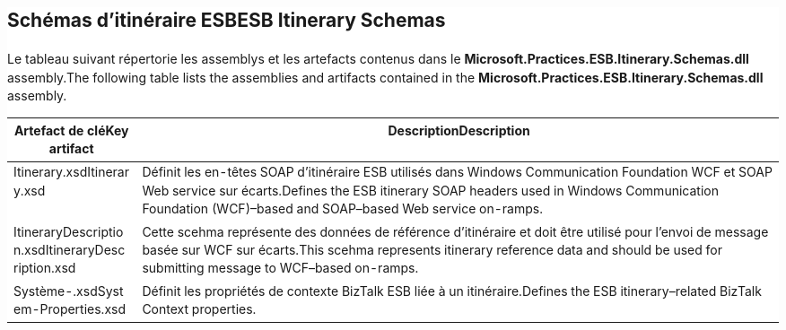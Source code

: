 ## <a name="esb-itinerary-schemas"></a><span data-ttu-id="5b947-202">Schémas d’itinéraire ESB</span><span class="sxs-lookup"><span data-stu-id="5b947-202">ESB Itinerary Schemas</span></span>  
 <span data-ttu-id="5b947-203">Le tableau suivant répertorie les assemblys et les artefacts contenus dans le **Microsoft.Practices.ESB.Itinerary.Schemas.dll** assembly.</span><span class="sxs-lookup"><span data-stu-id="5b947-203">The following table lists the assemblies and artifacts contained in the **Microsoft.Practices.ESB.Itinerary.Schemas.dll** assembly.</span></span>  
  
|<span data-ttu-id="5b947-204">Artefact de clé</span><span class="sxs-lookup"><span data-stu-id="5b947-204">Key artifact</span></span>|<span data-ttu-id="5b947-205"> Description</span><span class="sxs-lookup"><span data-stu-id="5b947-205">Description</span></span>|  
|------------------|-----------------|  
|<span data-ttu-id="5b947-206">Itinerary.xsd</span><span class="sxs-lookup"><span data-stu-id="5b947-206">Itinerary.xsd</span></span>|<span data-ttu-id="5b947-207">Définit les en-têtes SOAP d’itinéraire ESB utilisés dans Windows Communication Foundation WCF et SOAP Web service sur écarts.</span><span class="sxs-lookup"><span data-stu-id="5b947-207">Defines the ESB itinerary SOAP headers used in Windows Communication Foundation (WCF)–based and SOAP–based Web service on-ramps.</span></span>|  
|<span data-ttu-id="5b947-208">ItineraryDescription.xsd</span><span class="sxs-lookup"><span data-stu-id="5b947-208">ItineraryDescription.xsd</span></span>|<span data-ttu-id="5b947-209">Cette scehma représente des données de référence d’itinéraire et doit être utilisé pour l’envoi de message basée sur WCF sur écarts.</span><span class="sxs-lookup"><span data-stu-id="5b947-209">This scehma represents itinerary reference data and should be used for submitting message to WCF–based on-ramps.</span></span>|  
|<span data-ttu-id="5b947-210">Système-.xsd</span><span class="sxs-lookup"><span data-stu-id="5b947-210">System-Properties.xsd</span></span>|<span data-ttu-id="5b947-211">Définit les propriétés de contexte BizTalk ESB liée à un itinéraire.</span><span class="sxs-lookup"><span data-stu-id="5b947-211">Defines the ESB itinerary–related BizTalk Context properties.</span></span>|